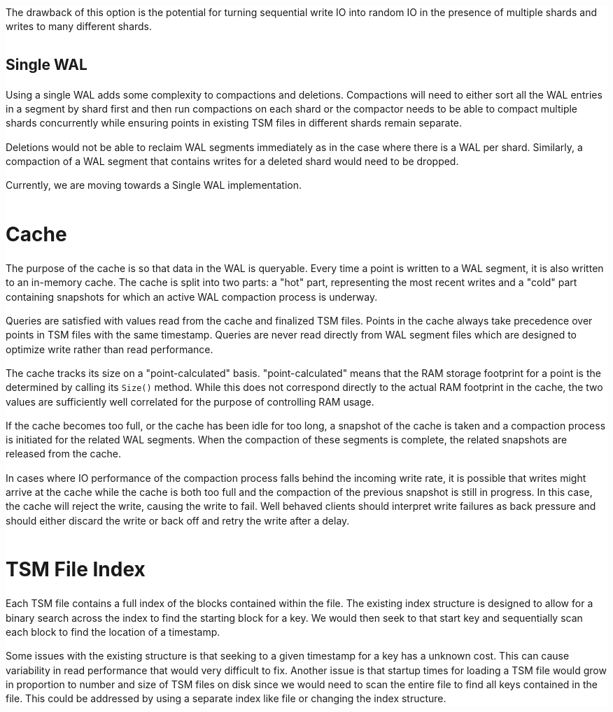 The drawback of this option is the potential for turning sequential write IO into random IO in the presence of multiple shards and writes to many different shards.

## Single WAL

Using a single WAL adds some complexity to compactions and deletions.  Compactions will need to either sort all the WAL entries in a segment by shard first and then run compactions on each shard or the compactor needs to be able to compact multiple shards concurrently while ensuring points in existing TSM files in different shards remain separate.

Deletions would not be able to reclaim WAL segments immediately as in the case where there is a WAL per shard.  Similarly, a compaction of a WAL segment that contains writes for a deleted shard would need to be dropped.

Currently, we are moving towards a Single WAL implementation.

# Cache

The purpose of the cache is so that data in the WAL is queryable. Every time a point is written to a WAL segment, it is also written to an in-memory cache. The cache is split into two parts: a "hot" part, representing the most recent writes and a "cold" part containing snapshots for which an active WAL compaction
process is underway.

Queries are satisfied with values read from the cache and finalized TSM files. Points in the cache always take precedence over points in TSM files with the same timestamp. Queries are never read directly from WAL segment files which are designed to optimize write rather than read performance.

The cache tracks its size on a "point-calculated" basis. "point-calculated" means that the RAM storage footprint for a point is the determined by calling its `Size()` method. While this does not correspond directly to the actual RAM footprint in the cache, the two values are sufficiently well correlated for the purpose of controlling RAM usage.

If the cache becomes too full, or the cache has been idle for too long, a snapshot of the cache is taken and a compaction process is initiated for the related WAL segments. When the compaction of these segments is complete, the related snapshots are released from the cache.

In cases where IO performance of the compaction process falls behind the incoming write rate, it is possible that writes might arrive at the cache while the cache is both too full and the compaction of the previous snapshot is still in progress. In this case, the cache will reject the write, causing the write to fail.
Well behaved clients should interpret write failures as back pressure and should either discard the write or back off and retry the write after a delay.

# TSM File Index

Each TSM file contains a full index of the blocks contained within the file.  The existing index structure is designed to allow for a binary search across the index to find the starting block for a key.  We would then seek to that start key and sequentially scan each block to find the location of a timestamp.

Some issues with the existing structure is that seeking to a given timestamp for a key has a unknown cost.  This can cause variability in read performance that would very difficult to fix.  Another issue is that startup times for loading a TSM file would grow in proportion to number and size of TSM files on disk since we would need to scan the entire file to find all keys contained in the file.  This could be addressed by using a separate index like file or changing the index structure.
